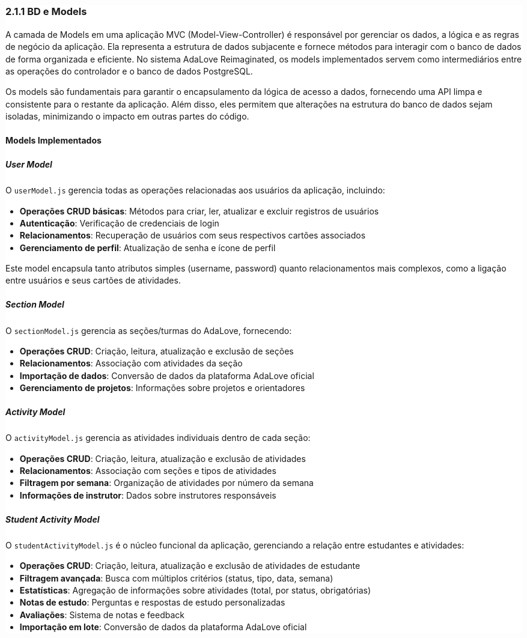 ### 2.1.1 BD e Models

A camada de Models em uma aplicação MVC (Model-View-Controller) é responsável por gerenciar os dados, a lógica e as regras de negócio da aplicação. Ela representa a estrutura de dados subjacente e fornece métodos para interagir com o banco de dados de forma organizada e eficiente. No sistema AdaLove Reimaginated, os models implementados servem como intermediários entre as operações do controlador e o banco de dados PostgreSQL.

Os models são fundamentais para garantir o encapsulamento da lógica de acesso a dados, fornecendo uma API limpa e consistente para o restante da aplicação. Além disso, eles permitem que alterações na estrutura do banco de dados sejam isoladas, minimizando o impacto em outras partes do código.

#### Models Implementados

##### User Model

O `userModel.js` gerencia todas as operações relacionadas aos usuários da aplicação, incluindo:

- **Operações CRUD básicas**: Métodos para criar, ler, atualizar e excluir registros de usuários
- **Autenticação**: Verificação de credenciais de login
- **Relacionamentos**: Recuperação de usuários com seus respectivos cartões associados
- **Gerenciamento de perfil**: Atualização de senha e ícone de perfil

Este model encapsula tanto atributos simples (username, password) quanto relacionamentos mais complexos, como a ligação entre usuários e seus cartões de atividades.

##### Section Model

O `sectionModel.js` gerencia as seções/turmas do AdaLove, fornecendo:

- **Operações CRUD**: Criação, leitura, atualização e exclusão de seções
- **Relacionamentos**: Associação com atividades da seção
- **Importação de dados**: Conversão de dados da plataforma AdaLove oficial
- **Gerenciamento de projetos**: Informações sobre projetos e orientadores

##### Activity Model

O `activityModel.js` gerencia as atividades individuais dentro de cada seção:

- **Operações CRUD**: Criação, leitura, atualização e exclusão de atividades
- **Relacionamentos**: Associação com seções e tipos de atividades
- **Filtragem por semana**: Organização de atividades por número da semana
- **Informações de instrutor**: Dados sobre instrutores responsáveis

##### Student Activity Model

O `studentActivityModel.js` é o núcleo funcional da aplicação, gerenciando a relação entre estudantes e atividades:

- **Operações CRUD**: Criação, leitura, atualização e exclusão de atividades de estudante
- **Filtragem avançada**: Busca com múltiplos critérios (status, tipo, data, semana)
- **Estatísticas**: Agregação de informações sobre atividades (total, por status, obrigatórias)
- **Notas de estudo**: Perguntas e respostas de estudo personalizadas
- **Avaliações**: Sistema de notas e feedback
- **Importação em lote**: Conversão de dados da plataforma AdaLove oficial
